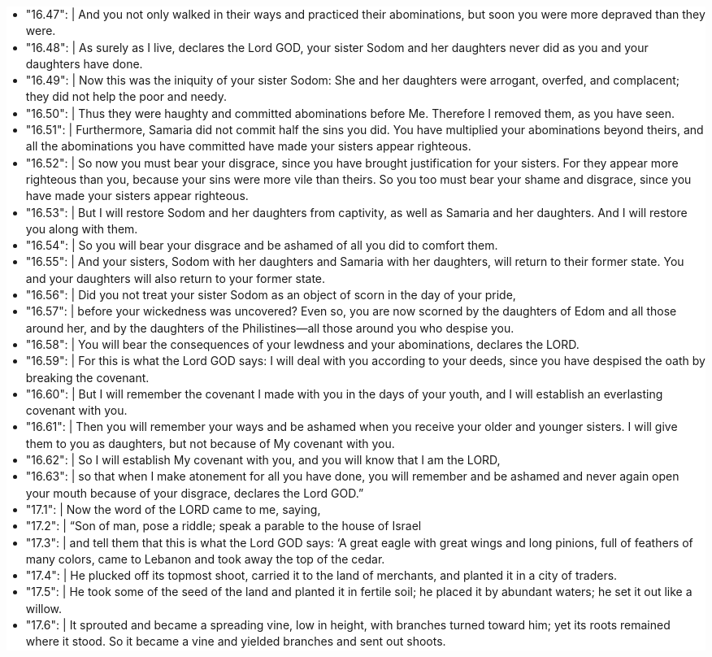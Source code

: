   - "16.47": |
      And you not only walked in their ways and practiced their abominations, but soon you were more depraved than they were.
  - "16.48": |
      As surely as I live, declares the Lord GOD, your sister Sodom and her daughters never did as you and your daughters have done.
  - "16.49": |
      Now this was the iniquity of your sister Sodom: She and her daughters were arrogant, overfed, and complacent; they did not help the poor and needy.
  - "16.50": |
      Thus they were haughty and committed abominations before Me. Therefore I removed them, as you have seen.
  - "16.51": |
      Furthermore, Samaria did not commit half the sins you did. You have multiplied your abominations beyond theirs, and all the abominations you have committed have made your sisters appear righteous.
  - "16.52": |
      So now you must bear your disgrace, since you have brought justification for your sisters. For they appear more righteous than you, because your sins were more vile than theirs. So you too must bear your shame and disgrace, since you have made your sisters appear righteous.
  - "16.53": |
      But I will restore Sodom and her daughters from captivity, as well as Samaria and her daughters. And I will restore you along with them.
  - "16.54": |
      So you will bear your disgrace and be ashamed of all you did to comfort them.
  - "16.55": |
      And your sisters, Sodom with her daughters and Samaria with her daughters, will return to their former state. You and your daughters will also return to your former state.
  - "16.56": |
      Did you not treat your sister Sodom as an object of scorn in the day of your pride,
  - "16.57": |
      before your wickedness was uncovered? Even so, you are now scorned by the daughters of Edom and all those around her, and by the daughters of the Philistines—all those around you who despise you.
  - "16.58": |
      You will bear the consequences of your lewdness and your abominations, declares the LORD.
  - "16.59": |
      For this is what the Lord GOD says: I will deal with you according to your deeds, since you have despised the oath by breaking the covenant.
  - "16.60": |
      But I will remember the covenant I made with you in the days of your youth, and I will establish an everlasting covenant with you.
  - "16.61": |
      Then you will remember your ways and be ashamed when you receive your older and younger sisters. I will give them to you as daughters, but not because of My covenant with you.
  - "16.62": |
      So I will establish My covenant with you, and you will know that I am the LORD,
  - "16.63": |
      so that when I make atonement for all you have done, you will remember and be ashamed and never again open your mouth because of your disgrace, declares the Lord GOD.”
  - "17.1": |
      Now the word of the LORD came to me, saying,
  - "17.2": |
      “Son of man, pose a riddle; speak a parable to the house of Israel
  - "17.3": |
      and tell them that this is what the Lord GOD says: ‘A great eagle with great wings and long pinions, full of feathers of many colors, came to Lebanon and took away the top of the cedar.
  - "17.4": |
      He plucked off its topmost shoot, carried it to the land of merchants, and planted it in a city of traders.
  - "17.5": |
      He took some of the seed of the land and planted it in fertile soil; he placed it by abundant waters; he set it out like a willow.
  - "17.6": |
      It sprouted and became a spreading vine, low in height, with branches turned toward him; yet its roots remained where it stood. So it became a vine and yielded branches and sent out shoots.